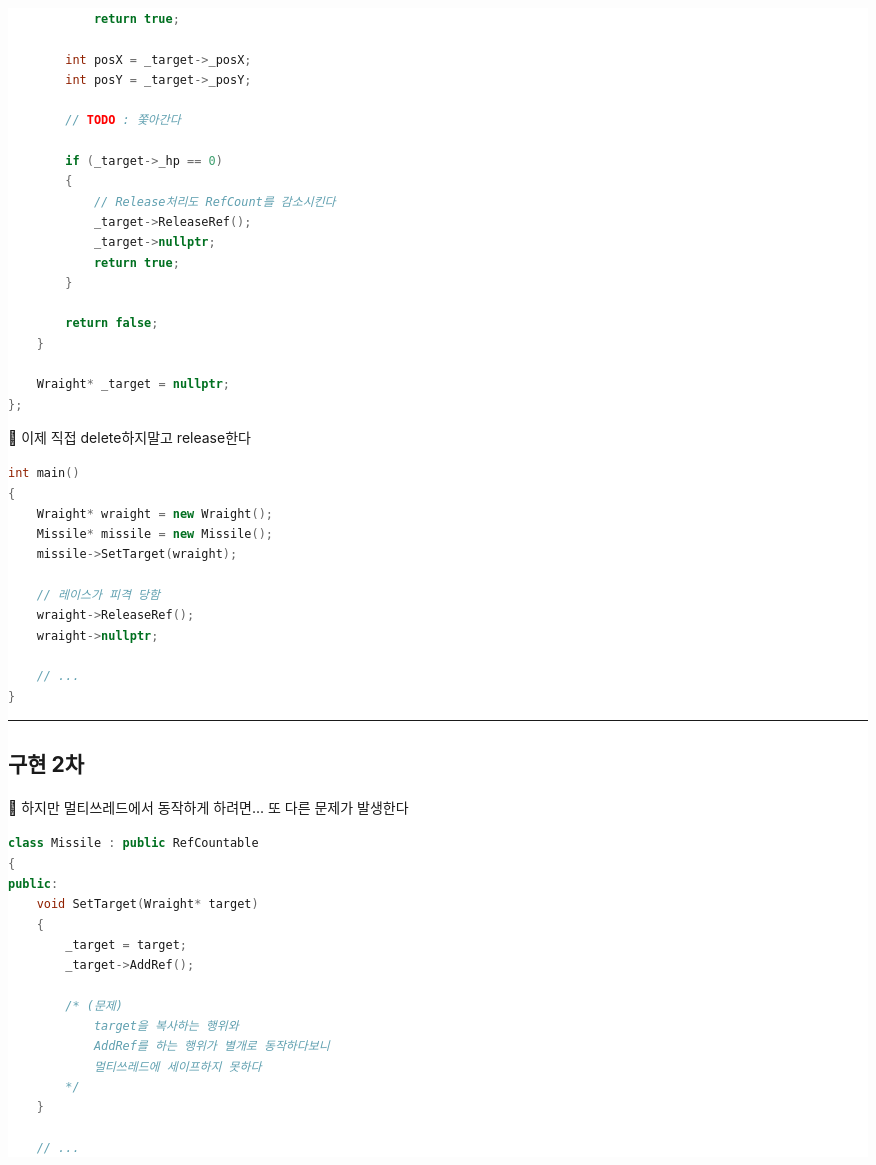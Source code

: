 ```cpp
			return true;

		int posX = _target->_posX;
		int posY = _target->_posY;

		// TODO : 쫓아간다

		if (_target->_hp == 0)
		{
			// Release처리도 RefCount를 감소시킨다
			_target->ReleaseRef();
			_target->nullptr;
			return true;
		}

		return false;
	}

	Wraight* _target = nullptr;
};
```

🍒 이제 직접 delete하지말고 release한다

```cpp
int main()
{	
	Wraight* wraight = new Wraight();
	Missile* missile = new Missile();
	missile->SetTarget(wraight);

	// 레이스가 피격 당함
	wraight->ReleaseRef();
	wraight->nullptr;

    // ...
}
```

---

## 구현 2차

🍒 하지만 멀티쓰레드에서 동작하게 하려면... 또 다른 문제가 발생한다

```cpp
class Missile : public RefCountable
{
public:
	void SetTarget(Wraight* target)
	{
		_target = target;
		_target->AddRef();

		/* (문제)
			target을 복사하는 행위와
			AddRef를 하는 행위가 별개로 동작하다보니
			멀티쓰레드에 세이프하지 못하다
		*/
	}

	// ...
```

